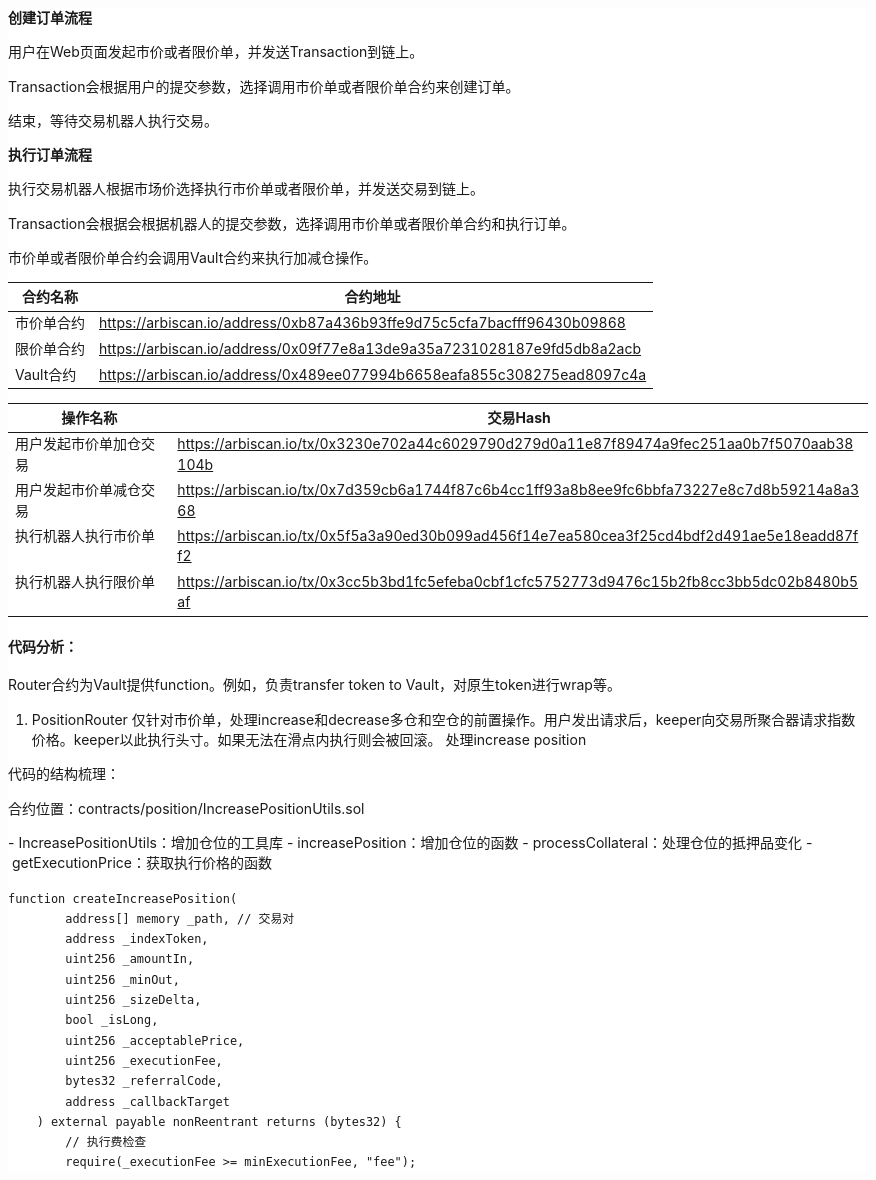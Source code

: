 **创建订单流程**

用户在Web页面发起市价或者限价单，并发送Transaction到链上。

Transaction会根据用户的提交参数，选择调用市价单或者限价单合约来创建订单。

结束，等待交易机器人执行交易。



**执行订单流程**

执行交易机器人根据市场价选择执行市价单或者限价单，并发送交易到链上。

Transaction会根据会根据机器人的提交参数，选择调用市价单或者限价单合约和执行订单。

市价单或者限价单合约会调用Vault合约来执行加减仓操作。

| 合约名称 | 合约地址 |
|-|-|  
| 市价单合约 | https://arbiscan.io/address/0xb87a436b93ffe9d75c5cfa7bacfff96430b09868 |
| 限价单合约 | https://arbiscan.io/address/0x09f77e8a13de9a35a7231028187e9fd5db8a2acb |
| Vault合约 | https://arbiscan.io/address/0x489ee077994b6658eafa855c308275ead8097c4a |

| 操作名称 | 交易Hash |
|-|-|
| 用户发起市价单加仓交易 | https://arbiscan.io/tx/0x3230e702a44c6029790d279d0a11e87f89474a9fec251aa0b7f5070aab38104b |  
| 用户发起市价单减仓交易 | https://arbiscan.io/tx/0x7d359cb6a1744f87c6b4cc1ff93a8b8ee9fc6bbfa73227e8c7d8b59214a8a368 |
| 执行机器人执行市价单 | https://arbiscan.io/tx/0x5f5a3a90ed30b099ad456f14e7ea580cea3f25cd4bdf2d491ae5e18eadd87ff2 |
| 执行机器人执行限价单 | https://arbiscan.io/tx/0x3cc5b3bd1fc5efeba0cbf1cfc5752773d9476c15b2fb8cc3bb5dc02b8480b5af |


#### 代码分析：

Router合约为Vault提供function。例如，负责transfer token to Vault，对原生token进行wrap等。

1. PositionRouter
仅针对市价单，处理increase和decrease多仓和空仓的前置操作。用户发出请求后，keeper向交易所聚合器请求指数价格。keeper以此执行头寸。如果无法在滑点内执行则会被回滚。
处理increase position


代码的结构梳理：

合约位置：contracts/position/IncreasePositionUtils.sol

- IncreasePositionUtils：增加仓位的工具库
- increasePosition：增加仓位的函数
- processCollateral：处理仓位的抵押品变化
- getExecutionPrice：获取执行价格的函数

``` Solidity
function createIncreasePosition(
        address[] memory _path, // 交易对
        address _indexToken,
        uint256 _amountIn, 
        uint256 _minOut,
        uint256 _sizeDelta,
        bool _isLong,
        uint256 _acceptablePrice,
        uint256 _executionFee,
        bytes32 _referralCode,
        address _callbackTarget
    ) external payable nonReentrant returns (bytes32) {
        // 执行费检查
        require(_executionFee >= minExecutionFee, "fee");
```